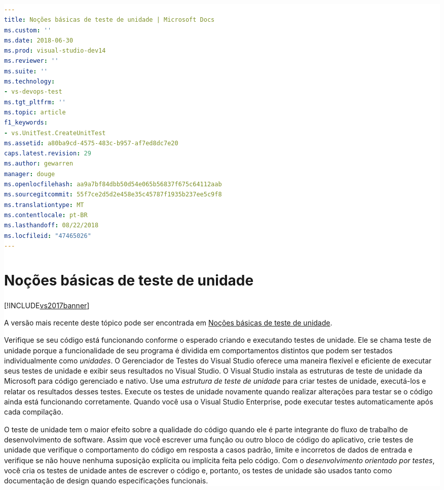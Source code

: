 ```yaml
---
title: Noções básicas de teste de unidade | Microsoft Docs
ms.custom: ''
ms.date: 2018-06-30
ms.prod: visual-studio-dev14
ms.reviewer: ''
ms.suite: ''
ms.technology:
- vs-devops-test
ms.tgt_pltfrm: ''
ms.topic: article
f1_keywords:
- vs.UnitTest.CreateUnitTest
ms.assetid: a80ba9cd-4575-483c-b957-af7ed8dc7e20
caps.latest.revision: 29
ms.author: gewarren
manager: douge
ms.openlocfilehash: aa9a7bf84dbb50d54e065b56837f675c64112aab
ms.sourcegitcommit: 55f7ce2d5d2e458e35c45787f1935b237ee5c9f8
ms.translationtype: MT
ms.contentlocale: pt-BR
ms.lasthandoff: 08/22/2018
ms.locfileid: "47465026"
---
```

# <a name="unit-test-basics"></a>Noções básicas de teste de unidade
[!INCLUDE[vs2017banner](../includes/vs2017banner.md)]

A versão mais recente deste tópico pode ser encontrada em [Noções básicas de teste de unidade](https://docs.microsoft.com/visualstudio/test/unit-test-basics).  
  
Verifique se seu código está funcionando conforme o esperado criando e executando testes de unidade. Ele se chama teste de unidade porque a funcionalidade de seu programa é dividida em comportamentos distintos que podem ser testados individualmente como *unidades*. O Gerenciador de Testes do Visual Studio oferece uma maneira flexível e eficiente de executar seus testes de unidade e exibir seus resultados no Visual Studio. O Visual Studio instala as estruturas de teste de unidade da Microsoft para código gerenciado e nativo. Use uma *estrutura de teste de unidade* para criar testes de unidade, executá-los e relatar os resultados desses testes. Execute os testes de unidade novamente quando realizar alterações para testar se o código ainda está funcionando corretamente. Quando você usa o Visual Studio Enterprise, pode executar testes automaticamente após cada compilação.  
  
 O teste de unidade tem o maior efeito sobre a qualidade do código quando ele é parte integrante do fluxo de trabalho de desenvolvimento de software. Assim que você escrever uma função ou outro bloco de código do aplicativo, crie testes de unidade que verifique o comportamento do código em resposta a casos padrão, limite e incorretos de dados de entrada e verifique se não houve nenhuma suposição explícita ou implícita feita pelo código. Com o *desenvolvimento orientado por testes*, você cria os testes de unidade antes de escrever o código e, portanto, os testes de unidade são usados tanto como documentação de design quando especificações funcionais.  
  